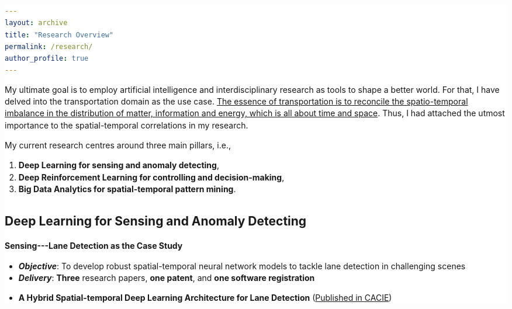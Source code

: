 ```yaml
---
layout: archive
title: "Research Overview"
permalink: /research/
author_profile: true
---
```


My ultimate goal is to employ artificial intelligence and interdisciplinary research as tools to shape a better world. For that, I have delved into the transportation domain as the use case. [The essence of transportation is to reconcile the spatio-temporal imbalance in the distribution of matter, information and energy, which is all about time and space](https://www.linkedin.com/pulse/future-autonomous-driving-transportation-science-fiction-yongqi-dong/?trackingId=7Vv1ACfy%2Ftudg0Q5UUXfFA%3D%3D). Thus, I had attached the utmost importance to the spatial-temporal correlations in my research.

My current research centres around three main pillars, i.e., <br/>
1) **Deep Learning for sensing and anomaly detecting**,<br/>
2) **Deep Reinforcement Learning for controlling and decision-making**,<br/>
3) **Big Data Analytics for spatial-temporal pattern mining**.<br/>

## Deep Learning for Sensing and Anomaly Detecting
**Sensing---Lane Detection as the Case Study**
- **_Objective_**: To develop robust spatial-temporal neural network models to tackle lane detection in challenging scenes
- **_Delivery_**: **Three** research papers, **one patent**, and **one software registration**

* **A Hybrid Spatial-temporal Deep Learning Architecture for Lane Detection** ([Published in CACIE](https://doi.org/10.1111/mice.12829))
<div align="center">